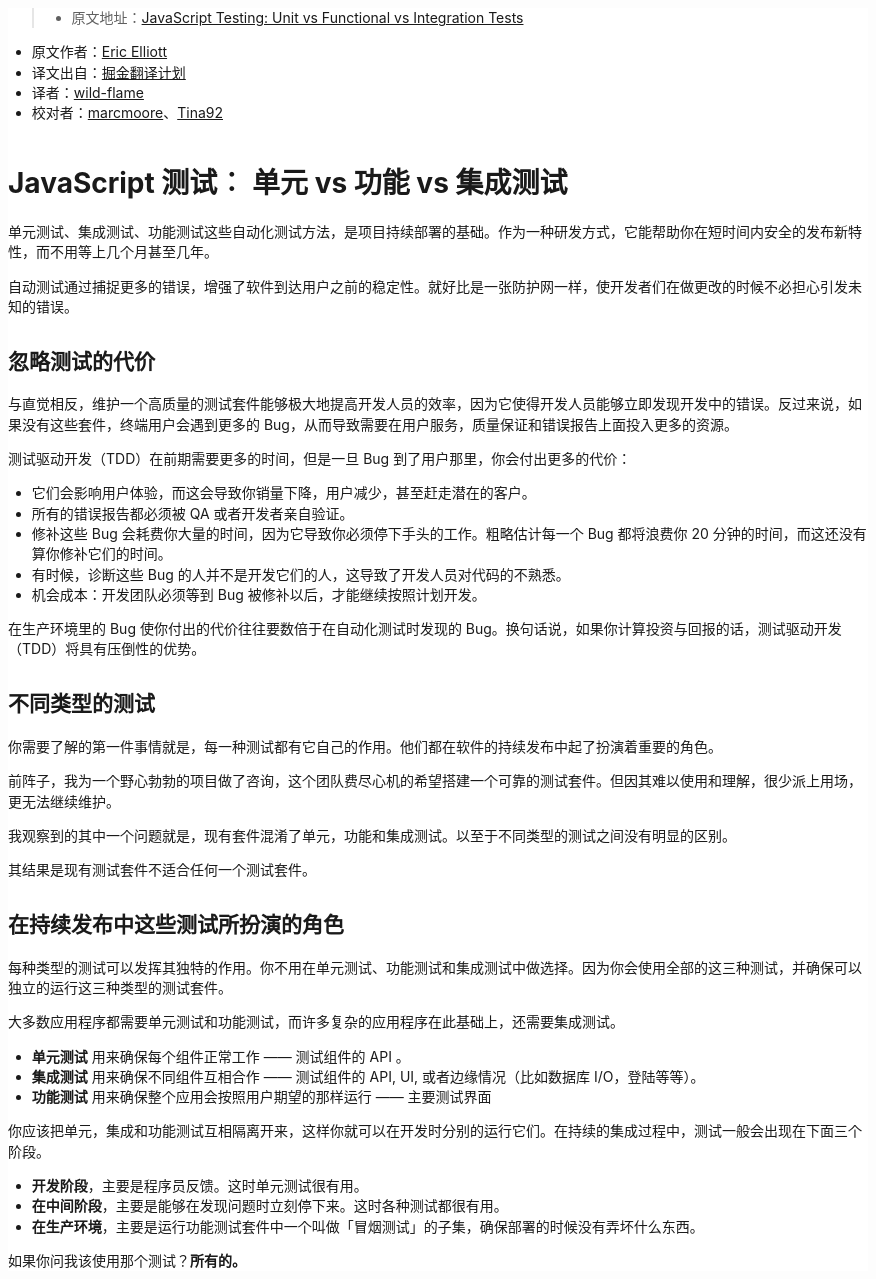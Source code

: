 > * 原文地址：[JavaScript Testing: Unit vs Functional vs Integration Tests](http://www.sitepoint.com/javascript-testing-unit-functional-integration)
* 原文作者：[Eric Elliott](https://www.sitepoint.com/author/eelliott/)
* 译文出自：[掘金翻译计划](https://github.com/xitu/gold-miner)
* 译者：[wild-flame](http://github.com/wild-flame)
* 校对者：[marcmoore](https://github.com/marcmoore)、[Tina92](https://github.com/Tina92)

# JavaScript 测试︰ 单元 vs 功能 vs 集成测试

单元测试、集成测试、功能测试这些自动化测试方法，是项目持续部署的基础。作为一种研发方式，它能帮助你在短时间内安全的发布新特性，而不用等上几个月甚至几年。

自动测试通过捕捉更多的错误，增强了软件到达用户之前的稳定性。就好比是一张防护网一样，使开发者们在做更改的时候不必担心引发未知的错误。

## 忽略测试的代价

与直觉相反，维护一个高质量的测试套件能够极大地提高开发人员的效率，因为它使得开发人员能够立即发现开发中的错误。反过来说，如果没有这些套件，终端用户会遇到更多的 Bug，从而导致需要在用户服务，质量保证和错误报告上面投入更多的资源。

测试驱动开发（TDD）在前期需要更多的时间，但是一旦 Bug 到了用户那里，你会付出更多的代价：

*   它们会影响用户体验，而这会导致你销量下降，用户减少，甚至赶走潜在的客户。
*   所有的错误报告都必须被 QA 或者开发者亲自验证。
*   修补这些 Bug 会耗费你大量的时间，因为它导致你必须停下手头的工作。粗略估计每一个 Bug 都将浪费你 20 分钟的时间，而这还没有算你修补它们的时间。
*   有时候，诊断这些 Bug 的人并不是开发它们的人，这导致了开发人员对代码的不熟悉。
*   机会成本：开发团队必须等到 Bug 被修补以后，才能继续按照计划开发。

在生产环境里的 Bug 使你付出的代价往往要数倍于在自动化测试时发现的 Bug。换句话说，如果你计算投资与回报的话，测试驱动开发（TDD）将具有压倒性的优势。

## 不同类型的测试

你需要了解的第一件事情就是，每一种测试都有它自己的作用。他们都在软件的持续发布中起了扮演着重要的角色。

前阵子，我为一个野心勃勃的项目做了咨询，这个团队费尽心机的希望搭建一个可靠的测试套件。但因其难以使用和理解，很少派上用场，更无法继续维护。

我观察到的其中一个问题就是，现有套件混淆了单元，功能和集成测试。以至于不同类型的测试之间没有明显的区别。

其结果是现有测试套件不适合任何一个测试套件。

## 在持续发布中这些测试所扮演的角色

每种类型的测试可以发挥其独特的作用。你不用在单元测试、功能测试和集成测试中做选择。因为你会使用全部的这三种测试，并确保可以独立的运行这三种类型的测试套件。

大多数应用程序都需要单元测试和功能测试，而许多复杂的应用程序在此基础上，还需要集成测试。


*   **单元测试** 用来确保每个组件正常工作 —— 测试组件的 API 。
*   **集成测试** 用来确保不同组件互相合作 —— 测试组件的 API, UI, 或者边缘情况（比如数据库 I/O，登陆等等）。
*   **功能测试** 用来确保整个应用会按照用户期望的那样运行 —— 主要测试界面

你应该把单元，集成和功能测试互相隔离开来，这样你就可以在开发时分别的运行它们。在持续的集成过程中，测试一般会出现在下面三个阶段。

*   **开发阶段**，主要是程序员反馈。这时单元测试很有用。
*   **在中间阶段**，主要是能够在发现问题时立刻停下来。这时各种测试都很有用。
*   **在生产环境**，主要是运行功能测试套件中一个叫做「冒烟测试」的子集，确保部署的时候没有弄坏什么东西。

如果你问我该使用那个测试？**所有的。**
